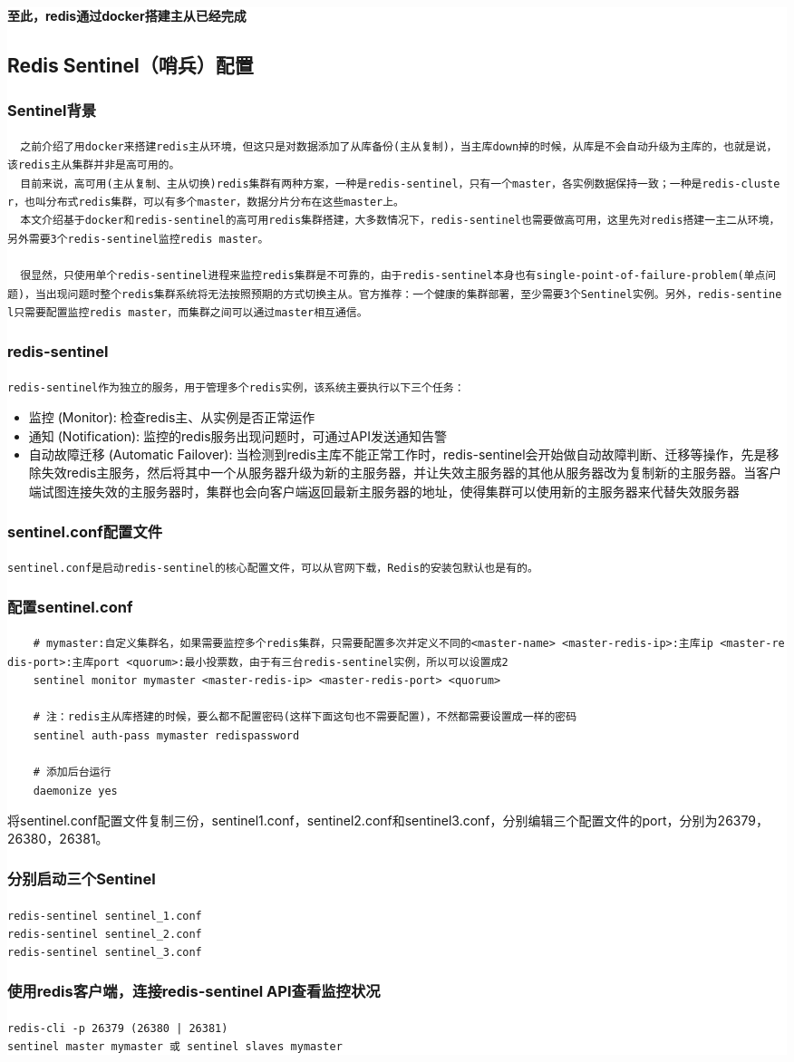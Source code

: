 #### 至此，redis通过docker搭建主从已经完成

## Redis Sentinel（哨兵）配置

### Sentinel背景
      之前介绍了用docker来搭建redis主从环境，但这只是对数据添加了从库备份(主从复制)，当主库down掉的时候，从库是不会自动升级为主库的，也就是说，该redis主从集群并非是高可用的。
      目前来说，高可用(主从复制、主从切换)redis集群有两种方案，一种是redis-sentinel，只有一个master，各实例数据保持一致；一种是redis-cluster，也叫分布式redis集群，可以有多个master，数据分片分布在这些master上。
      本文介绍基于docker和redis-sentinel的高可用redis集群搭建，大多数情况下，redis-sentinel也需要做高可用，这里先对redis搭建一主二从环境，另外需要3个redis-sentinel监控redis master。

      很显然，只使用单个redis-sentinel进程来监控redis集群是不可靠的，由于redis-sentinel本身也有single-point-of-failure-problem(单点问题)，当出现问题时整个redis集群系统将无法按照预期的方式切换主从。官方推荐：一个健康的集群部署，至少需要3个Sentinel实例。另外，redis-sentinel只需要配置监控redis master，而集群之间可以通过master相互通信。
### redis-sentinel
    redis-sentinel作为独立的服务，用于管理多个redis实例，该系统主要执行以下三个任务：

- 监控 (Monitor): 检查redis主、从实例是否正常运作
- 通知 (Notification): 监控的redis服务出现问题时，可通过API发送通知告警
- 自动故障迁移 (Automatic Failover): 当检测到redis主库不能正常工作时，redis-sentinel会开始做自动故障判断、迁移等操作，先是移除失效redis主服务，然后将其中一个从服务器升级为新的主服务器，并让失效主服务器的其他从服务器改为复制新的主服务器。当客户端试图连接失效的主服务器时，集群也会向客户端返回最新主服务器的地址，使得集群可以使用新的主服务器来代替失效服务器

### sentinel.conf配置文件
    sentinel.conf是启动redis-sentinel的核心配置文件，可以从官网下载，Redis的安装包默认也是有的。

### 配置sentinel.conf
```
    # mymaster:自定义集群名，如果需要监控多个redis集群，只需要配置多次并定义不同的<master-name> <master-redis-ip>:主库ip <master-redis-port>:主库port <quorum>:最小投票数，由于有三台redis-sentinel实例，所以可以设置成2
    sentinel monitor mymaster <master-redis-ip> <master-redis-port> <quorum>
    
    # 注：redis主从库搭建的时候，要么都不配置密码(这样下面这句也不需要配置)，不然都需要设置成一样的密码
    sentinel auth-pass mymaster redispassword
    
    # 添加后台运行
    daemonize yes
```
将sentinel.conf配置文件复制三份，sentinel1.conf，sentinel2.conf和sentinel3.conf，分别编辑三个配置文件的port，分别为26379，26380，26381。

### 分别启动三个Sentinel
    redis-sentinel sentinel_1.conf
    redis-sentinel sentinel_2.conf
    redis-sentinel sentinel_3.conf

### 使用redis客户端，连接redis-sentinel API查看监控状况

    redis-cli -p 26379 (26380 | 26381)
    sentinel master mymaster 或 sentinel slaves mymaster
